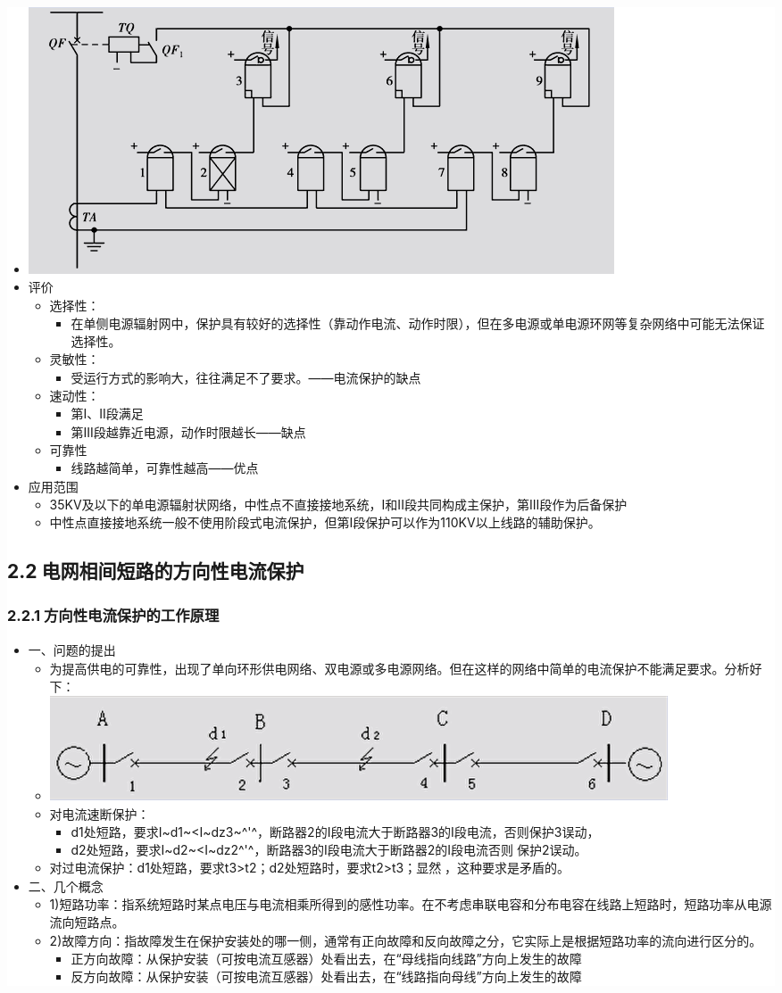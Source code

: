 - ![image-20240314134048239](Pictures/电力系统继电保护(西安交通大学)/image-20240314134048239.png)
- 评价
  - 选择性：
    - 在单侧电源辐射网中，保护具有较好的选择性（靠动作电流、动作时限），但在多电源或单电源环网等复杂网络中可能无法保证选择性。
  - 灵敏性：
    - 受运行方式的影响大，往往满足不了要求。——电流保护的缺点
  - 速动性：
    - 第I、II段满足
    - 第III段越靠近电源，动作时限越长——缺点
  - 可靠性
    - 线路越简单，可靠性越高——优点
- 应用范围
  - 35KV及以下的单电源辐射状网络，中性点不直接接地系统，I和II段共同构成主保护，第III段作为后备保护
  - 中性点直接接地系统一般不使用阶段式电流保护，但第I段保护可以作为110KV以上线路的辅助保护。


## 2.2 电网相间短路的方向性电流保护

### 2.2.1 方向性电流保护的工作原理

- 一、问题的提出
  - 为提高供电的可靠性，出现了单向环形供电网络、双电源或多电源网络。但在这样的网络中简单的电流保护不能满足要求。分析好下：
  - ![image-20240315101510097](Pictures/%E7%94%B5%E5%8A%9B%E7%B3%BB%E7%BB%9F%E7%BB%A7%E7%94%B5%E4%BF%9D%E6%8A%A4(%E8%A5%BF%E5%AE%89%E4%BA%A4%E9%80%9A%E5%A4%A7%E5%AD%A6)/image-20240315101510097.png)
  - 对电流速断保护：
    - d1处短路，要求I~d1~<I~dz3~^'^，断路器2的I段电流大于断路器3的I段电流，否则保护3误动，
    - d2处短路，要求I~d2~<I~dz2^'^，断路器3的I段电流大于断路器2的I段电流否则 保护2误动。
  - 对过电流保护：d1处短路，要求t3>t2；d2处短路时，要求t2>t3；显然 ，这种要求是矛盾的。
- 二、几个概念
  - 1)短路功率：指系统短路时某点电压与电流相乘所得到的感性功率。在不考虑串联电容和分布电容在线路上短路时，短路功率从电源流向短路点。
  - 2)故障方向：指故障发生在保护安装处的哪一侧，通常有正向故障和反向故障之分，它实际上是根据短路功率的流向进行区分的。
    - 正方向故障：从保护安装（可按电流互感器）处看出去，在“母线指向线路”方向上发生的故障
    - 反方向故障：从保护安装（可按电流互感器）处看出去，在“线路指向母线”方向上发生的故障